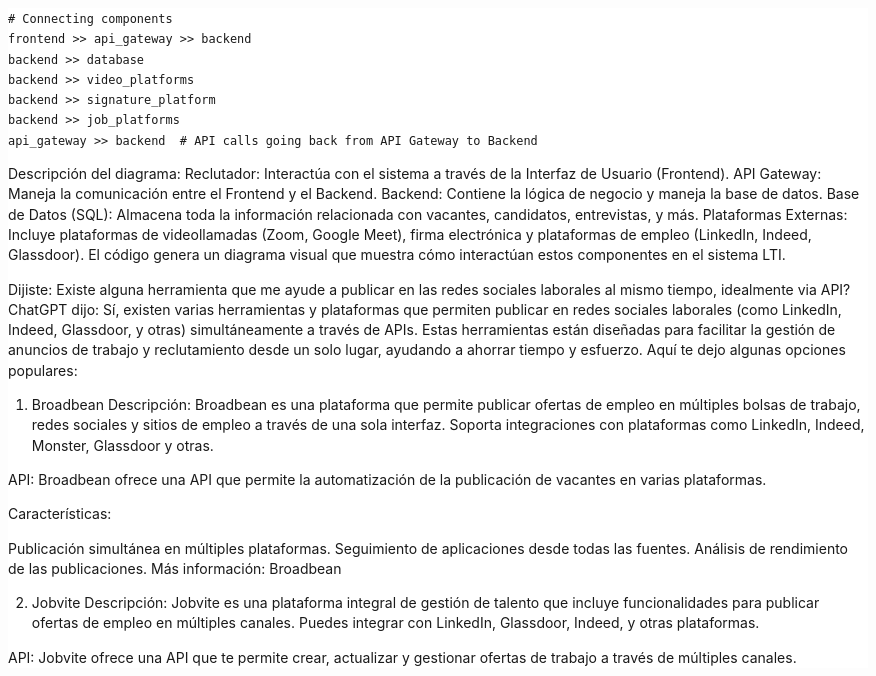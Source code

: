     # Connecting components
    frontend >> api_gateway >> backend
    backend >> database
    backend >> video_platforms
    backend >> signature_platform
    backend >> job_platforms
    api_gateway >> backend  # API calls going back from API Gateway to Backend
Descripción del diagrama:
Reclutador: Interactúa con el sistema a través de la Interfaz de Usuario (Frontend).
API Gateway: Maneja la comunicación entre el Frontend y el Backend.
Backend: Contiene la lógica de negocio y maneja la base de datos.
Base de Datos (SQL): Almacena toda la información relacionada con vacantes, candidatos, entrevistas, y más.
Plataformas Externas: Incluye plataformas de videollamadas (Zoom, Google Meet), firma electrónica y plataformas de empleo (LinkedIn, Indeed, Glassdoor).
El código genera un diagrama visual que muestra cómo interactúan estos componentes en el sistema LTI. ​​






Dijiste:
Existe alguna herramienta que me ayude a publicar en las redes sociales laborales al mismo tiempo, idealmente via API?
ChatGPT dijo:
Sí, existen varias herramientas y plataformas que permiten publicar en redes sociales laborales (como LinkedIn, Indeed, Glassdoor, y otras) simultáneamente a través de APIs. Estas herramientas están diseñadas para facilitar la gestión de anuncios de trabajo y reclutamiento desde un solo lugar, ayudando a ahorrar tiempo y esfuerzo. Aquí te dejo algunas opciones populares:

1. Broadbean
Descripción: Broadbean es una plataforma que permite publicar ofertas de empleo en múltiples bolsas de trabajo, redes sociales y sitios de empleo a través de una sola interfaz. Soporta integraciones con plataformas como LinkedIn, Indeed, Monster, Glassdoor y otras.

API: Broadbean ofrece una API que permite la automatización de la publicación de vacantes en varias plataformas.

Características:

Publicación simultánea en múltiples plataformas.
Seguimiento de aplicaciones desde todas las fuentes.
Análisis de rendimiento de las publicaciones.
Más información: Broadbean

2. Jobvite
Descripción: Jobvite es una plataforma integral de gestión de talento que incluye funcionalidades para publicar ofertas de empleo en múltiples canales. Puedes integrar con LinkedIn, Glassdoor, Indeed, y otras plataformas.

API: Jobvite ofrece una API que te permite crear, actualizar y gestionar ofertas de trabajo a través de múltiples canales.
